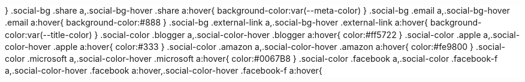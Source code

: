}
 .social-bg .share a,.social-bg-hover .share a:hover{
    background-color:var(--meta-color)
}
 .social-bg .email a,.social-bg-hover .email a:hover{
    background-color:#888
}
 .social-bg .external-link a,.social-bg-hover .external-link a:hover{
    background-color:var(--title-color)
}
 .social-color .blogger a,.social-color-hover .blogger a:hover{
    color:#ff5722
}
 .social-color .apple a,.social-color-hover .apple a:hover{
    color:#333
}
 .social-color .amazon a,.social-color-hover .amazon a:hover{
    color:#fe9800
}
 .social-color .microsoft a,.social-color-hover .microsoft a:hover{
    color:#0067B8
}
 .social-color .facebook a,.social-color .facebook-f a,.social-color-hover .facebook a:hover,.social-color-hover .facebook-f a:hover{
